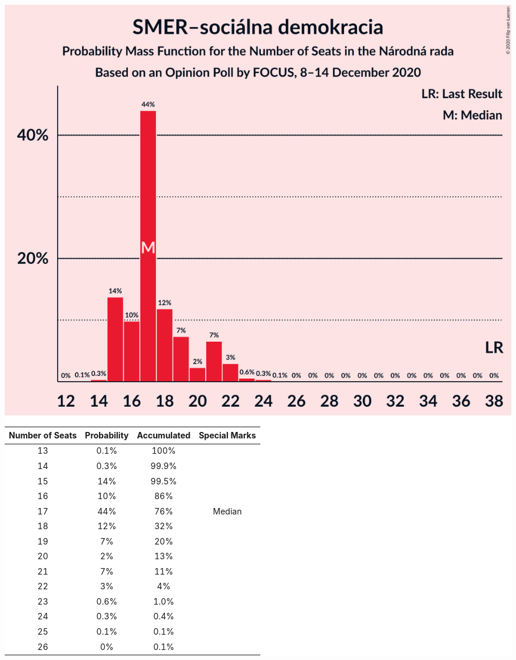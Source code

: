 ![Graph with seats probability mass function not yet produced](2020-12-14-FOCUS-seats-pmf-smer–sociálnademokracia.png "Seats Probability Mass Function")

| Number of Seats | Probability | Accumulated | Special Marks |
|:---------------:|:-----------:|:-----------:|:-------------:|
| 13 | 0.1% | 100% |  |
| 14 | 0.3% | 99.9% |  |
| 15 | 14% | 99.5% |  |
| 16 | 10% | 86% |  |
| 17 | 44% | 76% | Median |
| 18 | 12% | 32% |  |
| 19 | 7% | 20% |  |
| 20 | 2% | 13% |  |
| 21 | 7% | 11% |  |
| 22 | 3% | 4% |  |
| 23 | 0.6% | 1.0% |  |
| 24 | 0.3% | 0.4% |  |
| 25 | 0.1% | 0.1% |  |
| 26 | 0% | 0.1% |  |